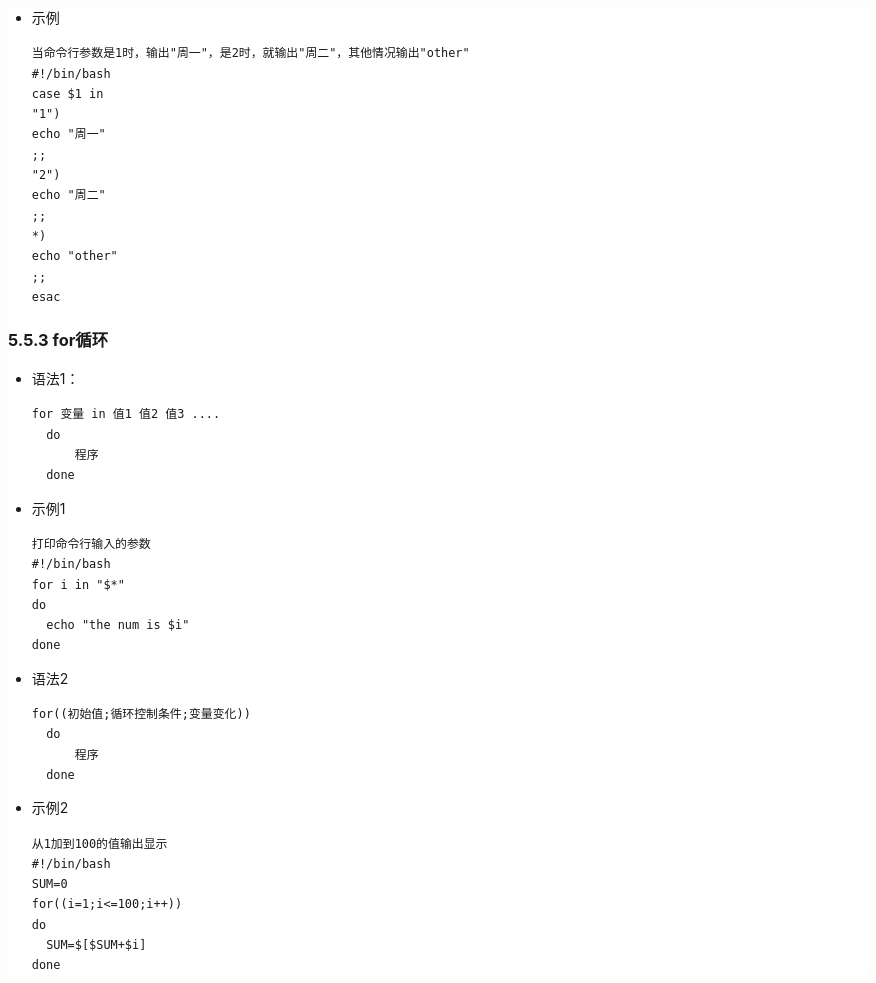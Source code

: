 - 示例

  ```
  当命令行参数是1时，输出"周一"，是2时，就输出"周二"，其他情况输出"other"
  #!/bin/bash
  case $1 in
  "1")
  echo "周一"
  ;;
  "2")
  echo "周二"
  ;;
  *)
  echo "other"
  ;;
  esac
  ```

### 5.5.3 for循环

- 语法1：

  ```
  for 变量 in 值1 值2 值3 ....
  	do
  		程序
  	done
  ```

- 示例1

  ```
  打印命令行输入的参数
  #!/bin/bash
  for i in "$*"
  do
  	echo "the num is $i"
  done
  ```

- 语法2

  ```
  for((初始值;循环控制条件;变量变化))
  	do
  		程序
  	done
  ```

- 示例2

  ```
  从1加到100的值输出显示
  #!/bin/bash
  SUM=0
  for((i=1;i<=100;i++))
  do
  	SUM=$[$SUM+$i]
  done
  ```
